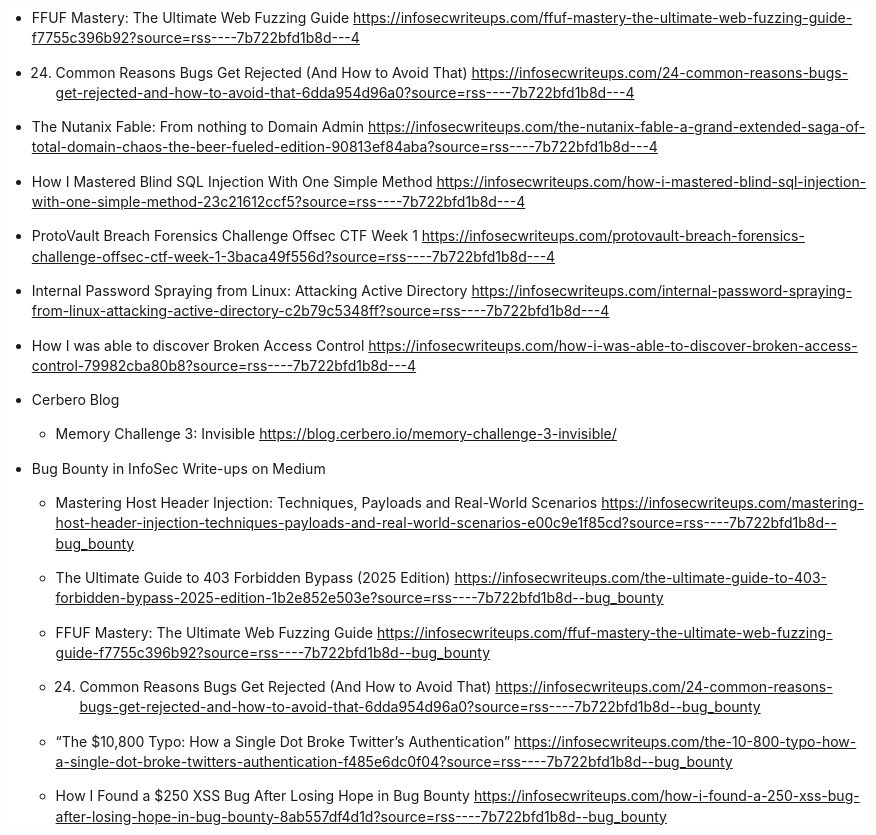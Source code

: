   - FFUF Mastery: The Ultimate Web Fuzzing Guide
https://infosecwriteups.com/ffuf-mastery-the-ultimate-web-fuzzing-guide-f7755c396b92?source=rss----7b722bfd1b8d---4

  - 24. Common Reasons Bugs Get Rejected (And How to Avoid That)
https://infosecwriteups.com/24-common-reasons-bugs-get-rejected-and-how-to-avoid-that-6dda954d96a0?source=rss----7b722bfd1b8d---4

  - The Nutanix Fable: From nothing to Domain Admin
https://infosecwriteups.com/the-nutanix-fable-a-grand-extended-saga-of-total-domain-chaos-the-beer-fueled-edition-90813ef84aba?source=rss----7b722bfd1b8d---4

  - How I Mastered Blind SQL Injection With One Simple Method
https://infosecwriteups.com/how-i-mastered-blind-sql-injection-with-one-simple-method-23c21612ccf5?source=rss----7b722bfd1b8d---4

  - ProtoVault Breach Forensics Challenge Offsec CTF Week 1
https://infosecwriteups.com/protovault-breach-forensics-challenge-offsec-ctf-week-1-3baca49f556d?source=rss----7b722bfd1b8d---4

  - Internal Password Spraying from Linux: Attacking Active Directory
https://infosecwriteups.com/internal-password-spraying-from-linux-attacking-active-directory-c2b79c5348ff?source=rss----7b722bfd1b8d---4

  - How I was able to discover Broken Access Control
https://infosecwriteups.com/how-i-was-able-to-discover-broken-access-control-79982cba80b8?source=rss----7b722bfd1b8d---4

- Cerbero Blog
  - Memory Challenge 3: Invisible
https://blog.cerbero.io/memory-challenge-3-invisible/

- Bug Bounty in InfoSec Write-ups on Medium
  - Mastering Host Header Injection: Techniques, Payloads and Real-World Scenarios
https://infosecwriteups.com/mastering-host-header-injection-techniques-payloads-and-real-world-scenarios-e00c9e1f85cd?source=rss----7b722bfd1b8d--bug_bounty

  - The Ultimate Guide to 403 Forbidden Bypass (2025 Edition)
https://infosecwriteups.com/the-ultimate-guide-to-403-forbidden-bypass-2025-edition-1b2e852e503e?source=rss----7b722bfd1b8d--bug_bounty

  - FFUF Mastery: The Ultimate Web Fuzzing Guide
https://infosecwriteups.com/ffuf-mastery-the-ultimate-web-fuzzing-guide-f7755c396b92?source=rss----7b722bfd1b8d--bug_bounty

  - 24. Common Reasons Bugs Get Rejected (And How to Avoid That)
https://infosecwriteups.com/24-common-reasons-bugs-get-rejected-and-how-to-avoid-that-6dda954d96a0?source=rss----7b722bfd1b8d--bug_bounty

  - “The $10,800 Typo: How a Single Dot Broke Twitter’s Authentication”
https://infosecwriteups.com/the-10-800-typo-how-a-single-dot-broke-twitters-authentication-f485e6dc0f04?source=rss----7b722bfd1b8d--bug_bounty

  - How I Found a $250 XSS Bug After Losing Hope in Bug Bounty
https://infosecwriteups.com/how-i-found-a-250-xss-bug-after-losing-hope-in-bug-bounty-8ab557df4d1d?source=rss----7b722bfd1b8d--bug_bounty
